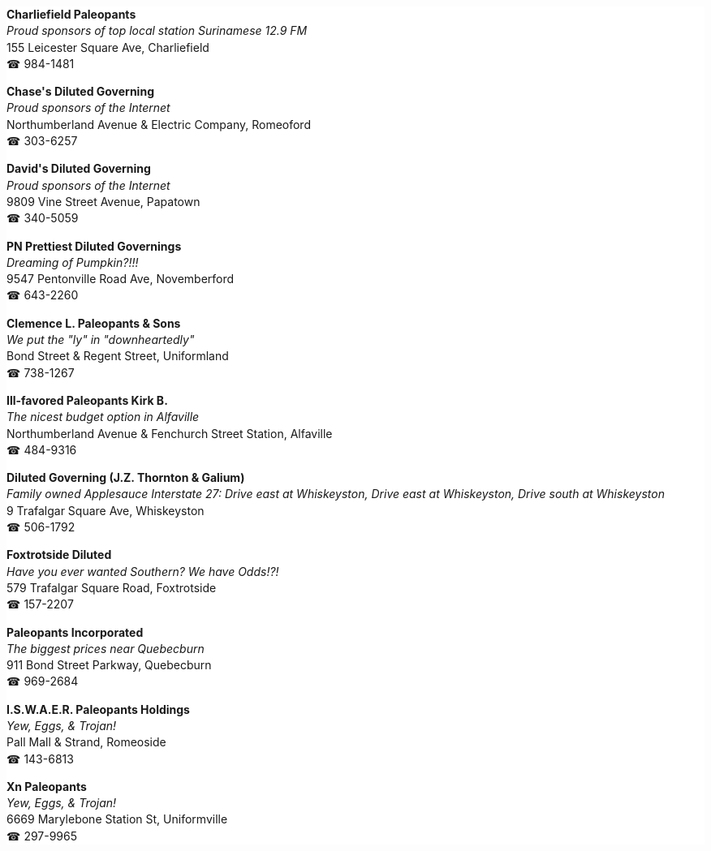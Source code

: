 **Charliefield Paleopants**  
_Proud sponsors of top local station Surinamese 12.9 FM_  
155 Leicester Square Ave, Charliefield  
☎ 984-1481

**Chase's Diluted Governing**  
_Proud sponsors of the Internet_  
Northumberland Avenue & Electric Company, Romeoford  
☎ 303-6257

**David's Diluted Governing**  
_Proud sponsors of the Internet_  
9809 Vine Street Avenue, Papatown  
☎ 340-5059

**PN Prettiest Diluted Governings**  
_Dreaming of Pumpkin?!!!_  
9547 Pentonville Road Ave, Novemberford  
☎ 643-2260

**Clemence L. Paleopants & Sons**  
_We put the "ly" in "downheartedly"_  
Bond Street & Regent Street, Uniformland  
☎ 738-1267

**Ill-favored Paleopants Kirk B.**  
_The nicest budget option in Alfaville_  
Northumberland Avenue & Fenchurch Street Station, Alfaville  
☎ 484-9316

**Diluted Governing (J.Z. Thornton & Galium)**  
_Family owned Applesauce 
Interstate 27: Drive east at Whiskeyston, Drive east at Whiskeyston, Drive south at Whiskeyston_  
9 Trafalgar Square Ave, Whiskeyston  
☎ 506-1792

**Foxtrotside Diluted**  
_Have you ever wanted Southern? We have Odds!?!_  
579 Trafalgar Square Road, Foxtrotside  
☎ 157-2207

**Paleopants Incorporated**  
_The biggest prices near Quebecburn_  
911 Bond Street Parkway, Quebecburn  
☎ 969-2684

**I.S.W.A.E.R. Paleopants Holdings**  
_Yew, Eggs, & Trojan!_  
Pall Mall & Strand, Romeoside  
☎ 143-6813

**Xn Paleopants**  
_Yew, Eggs, & Trojan!_  
6669 Marylebone Station St, Uniformville  
☎ 297-9965
